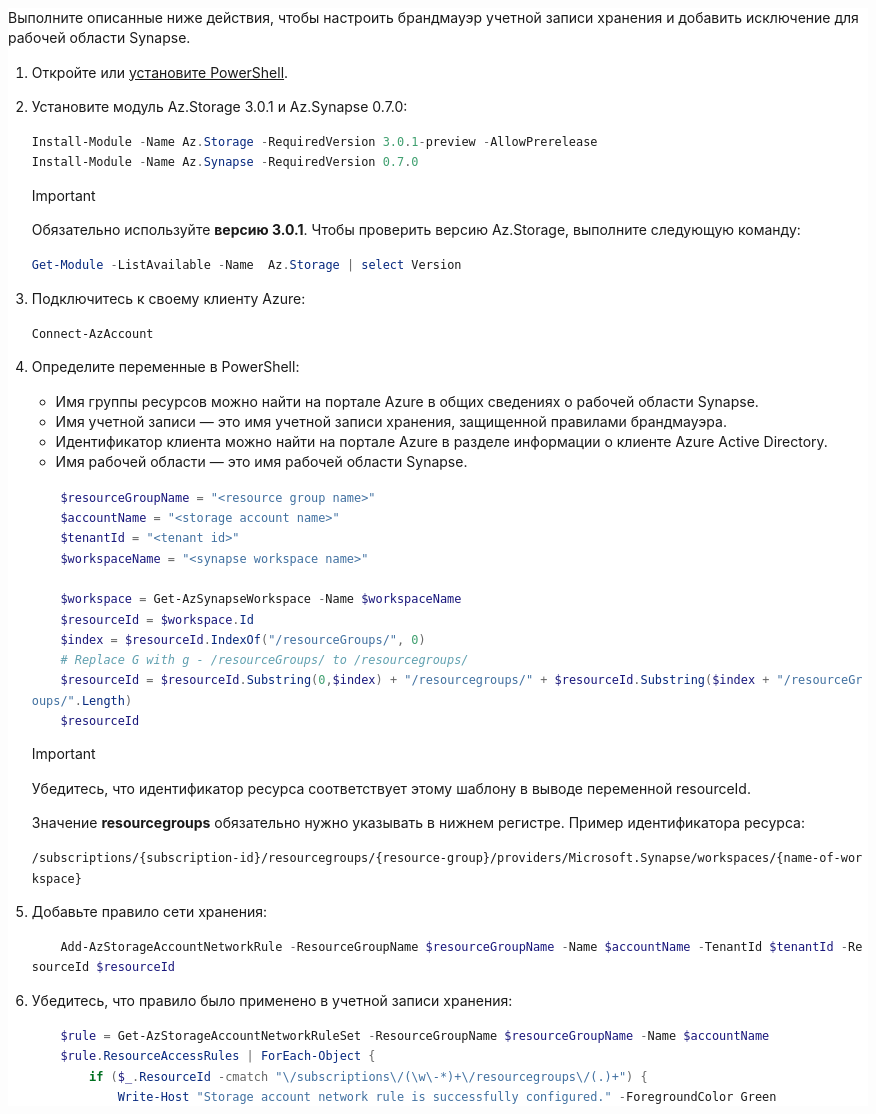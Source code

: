 Выполните описанные ниже действия, чтобы настроить брандмауэр учетной записи хранения и добавить исключение для рабочей области Synapse.

1. Откройте или [установите PowerShell](/powershell/scripting/install/installing-powershell-core-on-windows?preserve-view=true&view=powershell-7.1).
2. Установите модуль Az.Storage 3.0.1 и Az.Synapse 0.7.0: 
    ```powershell
    Install-Module -Name Az.Storage -RequiredVersion 3.0.1-preview -AllowPrerelease
    Install-Module -Name Az.Synapse -RequiredVersion 0.7.0
    ```
    > [!IMPORTANT]
    > Обязательно используйте **версию 3.0.1**. Чтобы проверить версию Az.Storage, выполните следующую команду:  
    > ```powershell 
    > Get-Module -ListAvailable -Name  Az.Storage | select Version
    > ```
    > 

3. Подключитесь к своему клиенту Azure: 
    ```powershell
    Connect-AzAccount
    ```
4. Определите переменные в PowerShell: 
    - Имя группы ресурсов можно найти на портале Azure в общих сведениях о рабочей области Synapse.
    - Имя учетной записи — это имя учетной записи хранения, защищенной правилами брандмауэра.
    - Идентификатор клиента можно найти на портале Azure в разделе информации о клиенте Azure Active Directory.
    - Имя рабочей области — это имя рабочей области Synapse.

    ```powershell
        $resourceGroupName = "<resource group name>"
        $accountName = "<storage account name>"
        $tenantId = "<tenant id>"
        $workspaceName = "<synapse workspace name>"
        
        $workspace = Get-AzSynapseWorkspace -Name $workspaceName
        $resourceId = $workspace.Id
        $index = $resourceId.IndexOf("/resourceGroups/", 0)
        # Replace G with g - /resourceGroups/ to /resourcegroups/
        $resourceId = $resourceId.Substring(0,$index) + "/resourcegroups/" + $resourceId.Substring($index + "/resourceGroups/".Length)
        $resourceId
    ```
    > [!IMPORTANT]
    > Убедитесь, что идентификатор ресурса соответствует этому шаблону в выводе переменной resourceId.
    >
    > Значение **resourcegroups** обязательно нужно указывать в нижнем регистре.
    > Пример идентификатора ресурса: 
    > ```
    > /subscriptions/{subscription-id}/resourcegroups/{resource-group}/providers/Microsoft.Synapse/workspaces/{name-of-workspace}
    > ```
    > 
5. Добавьте правило сети хранения: 
    ```powershell
        Add-AzStorageAccountNetworkRule -ResourceGroupName $resourceGroupName -Name $accountName -TenantId $tenantId -ResourceId $resourceId
    ```
6. Убедитесь, что правило было применено в учетной записи хранения: 
    ```powershell
        $rule = Get-AzStorageAccountNetworkRuleSet -ResourceGroupName $resourceGroupName -Name $accountName
        $rule.ResourceAccessRules | ForEach-Object { 
            if ($_.ResourceId -cmatch "\/subscriptions\/(\w\-*)+\/resourcegroups\/(.)+") { 
                Write-Host "Storage account network rule is successfully configured." -ForegroundColor Green